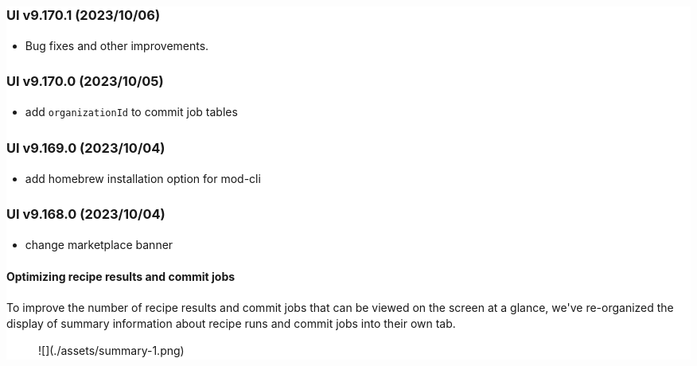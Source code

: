 ### UI v9.170.1 (2023/10/06)

- Bug fixes and other improvements.

### UI v9.170.0 (2023/10/05)

- add `organizationId` to commit job tables

### UI v9.169.0 (2023/10/04)

- add homebrew installation option for mod-cli

### UI v9.168.0 (2023/10/04)

- change marketplace banner

#### Optimizing recipe results and commit jobs

To improve the number of recipe results and commit jobs that can be viewed on the screen at a glance, we've re-organized the display of summary information about recipe runs and commit jobs into their own tab.

<figure>
  ![](./assets/summary-1.png)
  <figcaption></figcaption>
</figure>

<figure>
